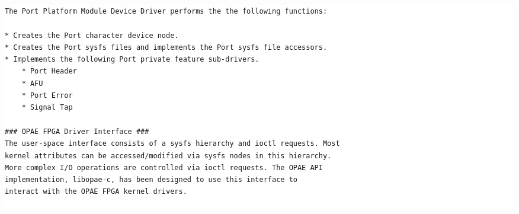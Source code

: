 ```
The Port Platform Module Device Driver performs the the following functions:

* Creates the Port character device node.
* Creates the Port sysfs files and implements the Port sysfs file accessors.
* Implements the following Port private feature sub-drivers.
    * Port Header
    * AFU
    * Port Error
    * Signal Tap

### OPAE FPGA Driver Interface ###
The user-space interface consists of a sysfs hierarchy and ioctl requests. Most
kernel attributes can be accessed/modified via sysfs nodes in this hierarchy.
More complex I/O operations are controlled via ioctl requests. The OPAE API
implementation, libopae-c, has been designed to use this interface to
interact with the OPAE FPGA kernel drivers.

